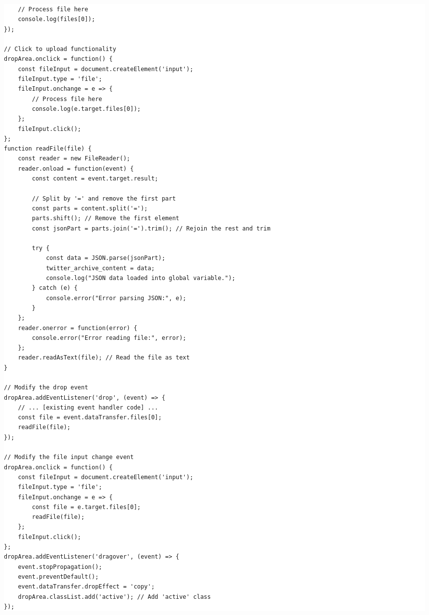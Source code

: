         // Process file here
        console.log(files[0]);
    });

    // Click to upload functionality
    dropArea.onclick = function() {
        const fileInput = document.createElement('input');
        fileInput.type = 'file';
        fileInput.onchange = e => {
            // Process file here
            console.log(e.target.files[0]);
        };
        fileInput.click();
    };
	function readFile(file) {
		const reader = new FileReader();
		reader.onload = function(event) {
			const content = event.target.result;
	
			// Split by '=' and remove the first part
			const parts = content.split('=');
			parts.shift(); // Remove the first element
			const jsonPart = parts.join('=').trim(); // Rejoin the rest and trim
	
			try {
				const data = JSON.parse(jsonPart);
				twitter_archive_content = data;
				console.log("JSON data loaded into global variable.");
			} catch (e) {
				console.error("Error parsing JSON:", e);
			}
		};
		reader.onerror = function(error) {
			console.error("Error reading file:", error);
		};
		reader.readAsText(file); // Read the file as text
	}

    // Modify the drop event
    dropArea.addEventListener('drop', (event) => {
        // ... [existing event handler code] ...
        const file = event.dataTransfer.files[0];
        readFile(file);
    });

    // Modify the file input change event
    dropArea.onclick = function() {
        const fileInput = document.createElement('input');
        fileInput.type = 'file';
        fileInput.onchange = e => {
            const file = e.target.files[0];
            readFile(file);
        };
        fileInput.click();
    };
	dropArea.addEventListener('dragover', (event) => {
		event.stopPropagation();
		event.preventDefault();
		event.dataTransfer.dropEffect = 'copy';
		dropArea.classList.add('active'); // Add 'active' class
	});
	